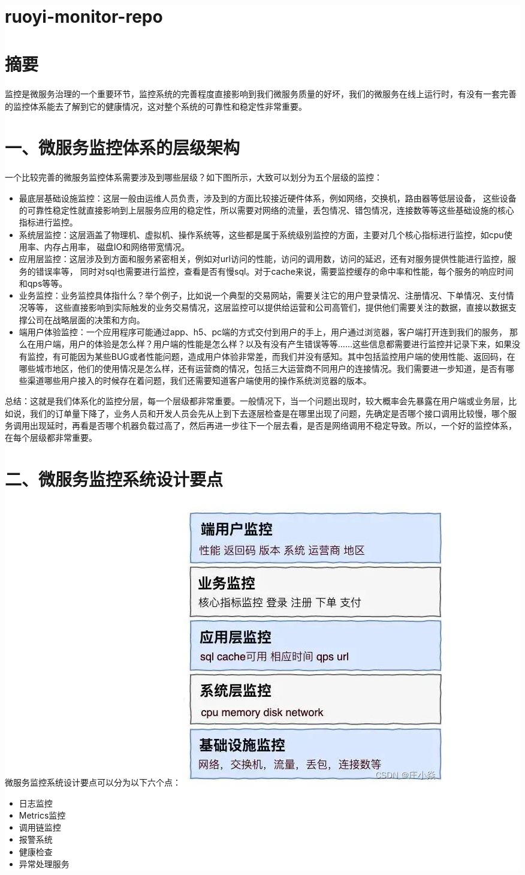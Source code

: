 # ruoyi-monitor-repo

# 摘要

监控是微服务治理的一个重要环节，监控系统的完善程度直接影响到我们微服务质量的好坏，我们的微服务在线上运行时，有没有一套完善的监控体系能去了解到它的健康情况，这对整个系统的可靠性和稳定性非常重要。

# 一、微服务监控体系的层级架构

一个比较完善的微服务监控体系需要涉及到哪些层级？如下图所示，大致可以划分为五个层级的监控：
- 最底层基础设施监控：这层一般由运维人员负责，涉及到的方面比较接近硬件体系，例如网络，交换机，路由器等低层设备，
这些设备的可靠性稳定性就直接影响到上层服务应用的稳定性，所以需要对网络的流量，丢包情况、错包情况，连接数等等这些基础设施的核心指标进行监控。
- 系统层监控：这层涵盖了物理机、虚拟机、操作系统等，这些都是属于系统级别监控的方面，主要对几个核心指标进行监控，如cpu使用率、内存占用率，
磁盘IO和网络带宽情况。
- 应用层监控：这层涉及到方面和服务紧密相关，例如对url访问的性能，访问的调用数，访问的延迟，还有对服务提供性能进行监控，服务的错误率等，
同时对sql也需要进行监控，查看是否有慢sql。对于cache来说，需要监控缓存的命中率和性能，每个服务的响应时间和qps等等。
- 业务监控：业务监控具体指什么？举个例子，比如说一个典型的交易网站，需要关注它的用户登录情况、注册情况、下单情况、支付情况等等，
这些直接影响到实际触发的业务交易情况，这层监控可以提供给运营和公司高管们，提供他们需要关注的数据，直接以数据支撑公司在战略层面的决策和方向。
- 端用户体验监控：一个应用程序可能通过app、h5、pc端的方式交付到用户的手上，用户通过浏览器，客户端打开连到我们的服务，
那么在用户端，用户的体验是怎么样？用户端的性能是怎么样？以及有没有产生错误等等……这些信息都需要进行监控并记录下来，如果没有监控，有可能因为某些BUG或者性能问题，造成用户体验非常差，而我们并没有感知。其中包括监控用户端的使用性能、返回码，在哪些城市地区，他们的使用情况是怎么样，还有运营商的情况，包括三大运营商不同用户的连接情况。我们需要进一步知道，是否有哪些渠道哪些用户接入的时候存在着问题，我们还需要知道客户端使用的操作系统浏览器的版本。

总结：这就是我们体系化的监控分层，每一个层级都非常重要。一般情况下，当一个问题出现时，较大概率会先暴露在用户端或业务层，比如说，我们的订单量下降了，业务人员和开发人员会先从上到下去逐层检查是在哪里出现了问题，先确定是否哪个接口调用比较慢，哪个服务调用出现延时，再看是否哪个机器负载过高了，然后再进一步往下一个层去看，是否是网络调用不稳定导致。所以，一个好的监控体系，在每个层级都非常重要。

# 二、微服务监控系统设计要点

微服务监控系统设计要点可以分为以下六个点：
![img.png](images/monitor-system.png)
- 日志监控
- Metrics监控
- 调用链监控
- 报警系统
- 健康检查
- 异常处理服务

